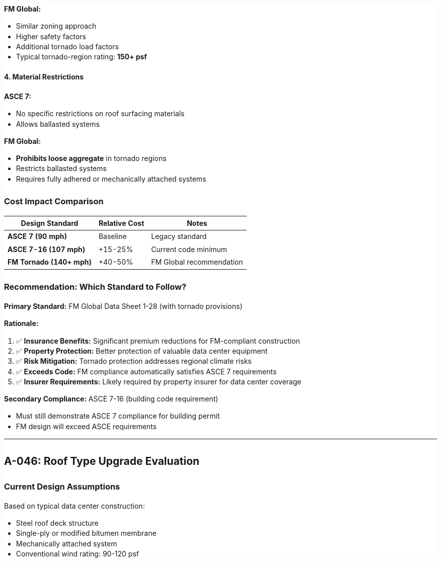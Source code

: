 **FM Global:**
- Similar zoning approach
- Higher safety factors
- Additional tornado load factors
- Typical tornado-region rating: **150+ psf**

#### 4. **Material Restrictions**

**ASCE 7:**
- No specific restrictions on roof surfacing materials
- Allows ballasted systems

**FM Global:**
- **Prohibits loose aggregate** in tornado regions
- Restricts ballasted systems
- Requires fully adhered or mechanically attached systems

### Cost Impact Comparison

| Design Standard | Relative Cost | Notes |
|-----------------|---------------|-------|
| **ASCE 7 (90 mph)** | Baseline | Legacy standard |
| **ASCE 7-16 (107 mph)** | +15-25% | Current code minimum |
| **FM Tornado (140+ mph)** | +40-50% | FM Global recommendation |

### Recommendation: Which Standard to Follow?

**Primary Standard:** FM Global Data Sheet 1-28 (with tornado provisions)

**Rationale:**
1. ✅ **Insurance Benefits:** Significant premium reductions for FM-compliant construction
2. ✅ **Property Protection:** Better protection of valuable data center equipment
3. ✅ **Risk Mitigation:** Tornado protection addresses regional climate risks
4. ✅ **Exceeds Code:** FM compliance automatically satisfies ASCE 7 requirements
5. ✅ **Insurer Requirements:** Likely required by property insurer for data center coverage

**Secondary Compliance:** ASCE 7-16 (building code requirement)
- Must still demonstrate ASCE 7 compliance for building permit
- FM design will exceed ASCE requirements

---

## A-046: Roof Type Upgrade Evaluation

### Current Design Assumptions

Based on typical data center construction:
- Steel roof deck structure
- Single-ply or modified bitumen membrane
- Mechanically attached system
- Conventional wind rating: 90-120 psf
